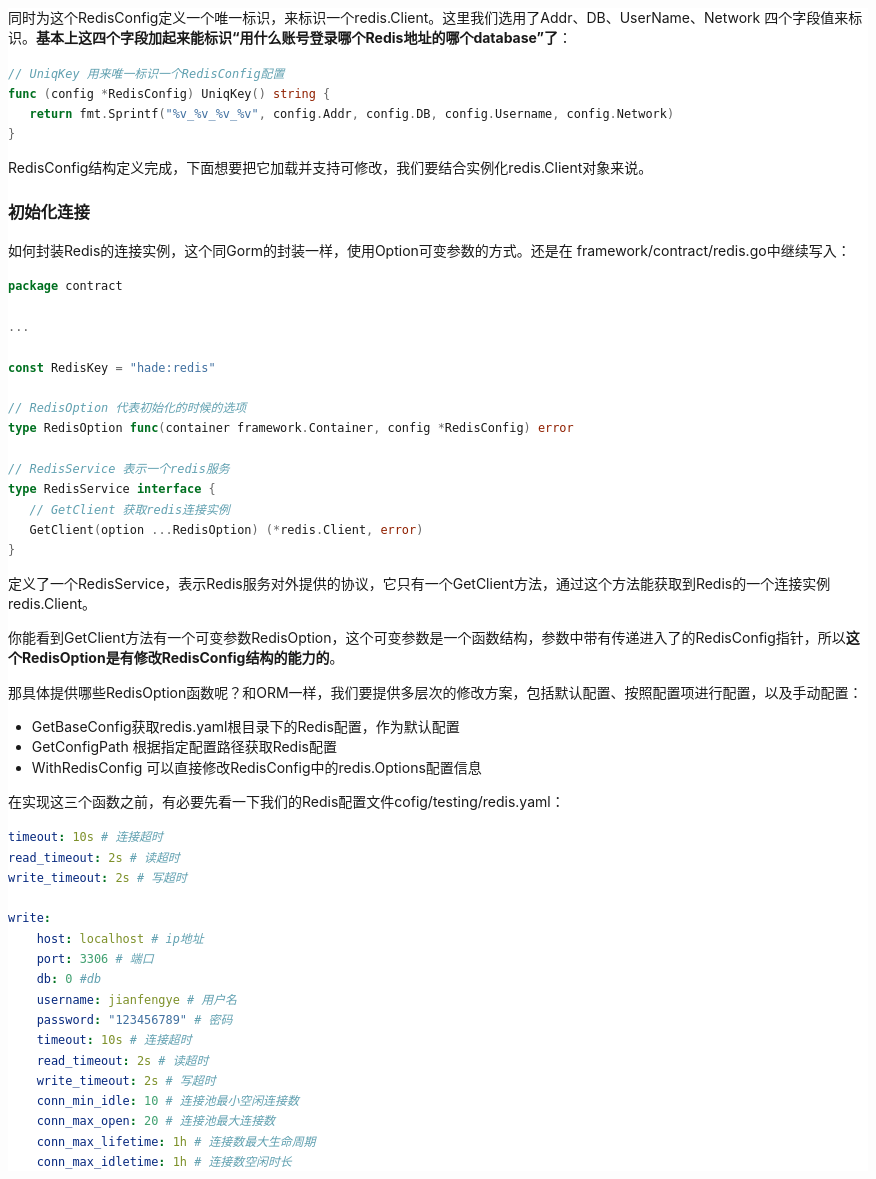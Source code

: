同时为这个RedisConfig定义一个唯一标识，来标识一个redis.Client。这里我们选用了Addr、DB、UserName、Network 四个字段值来标识。**基本上这四个字段加起来能标识“用什么账号登录哪个Redis地址的哪个database”了**：

```go
// UniqKey 用来唯一标识一个RedisConfig配置
func (config *RedisConfig) UniqKey() string {
   return fmt.Sprintf("%v_%v_%v_%v", config.Addr, config.DB, config.Username, config.Network)
}
```

RedisConfig结构定义完成，下面想要把它加载并支持可修改，我们要结合实例化redis.Client对象来说。

### 初始化连接

如何封装Redis的连接实例，这个同Gorm的封装一样，使用Option可变参数的方式。还是在 framework/contract/redis.go中继续写入：

```go
package contract

...

const RedisKey = "hade:redis"

// RedisOption 代表初始化的时候的选项
type RedisOption func(container framework.Container, config *RedisConfig) error

// RedisService 表示一个redis服务
type RedisService interface {
   // GetClient 获取redis连接实例
   GetClient(option ...RedisOption) (*redis.Client, error)
}
```

定义了一个RedisService，表示Redis服务对外提供的协议，它只有一个GetClient方法，通过这个方法能获取到Redis的一个连接实例redis.Client。

你能看到GetClient方法有一个可变参数RedisOption，这个可变参数是一个函数结构，参数中带有传递进入了的RedisConfig指针，所以**这个RedisOption是有修改RedisConfig结构的能力的**。

那具体提供哪些RedisOption函数呢？和ORM一样，我们要提供多层次的修改方案，包括默认配置、按照配置项进行配置，以及手动配置：

- GetBaseConfig获取redis.yaml根目录下的Redis配置，作为默认配置
- GetConfigPath 根据指定配置路径获取Redis配置
- WithRedisConfig 可以直接修改RedisConfig中的redis.Options配置信息



在实现这三个函数之前，有必要先看一下我们的Redis配置文件cofig/testing/redis.yaml：

```yaml
timeout: 10s # 连接超时
read_timeout: 2s # 读超时
write_timeout: 2s # 写超时

write:
    host: localhost # ip地址
    port: 3306 # 端口
    db: 0 #db
    username: jianfengye # 用户名
    password: "123456789" # 密码
    timeout: 10s # 连接超时
    read_timeout: 2s # 读超时
    write_timeout: 2s # 写超时
    conn_min_idle: 10 # 连接池最小空闲连接数
    conn_max_open: 20 # 连接池最大连接数
    conn_max_lifetime: 1h # 连接数最大生命周期
    conn_max_idletime: 1h # 连接数空闲时长
```
